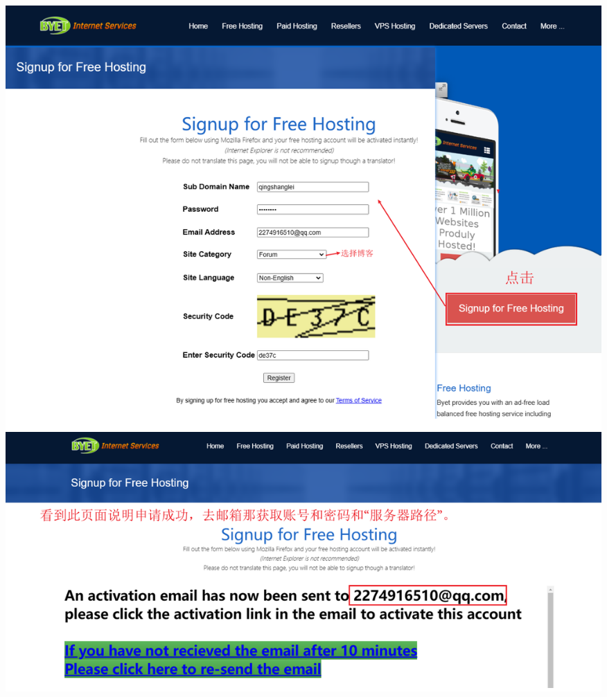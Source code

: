 ![](../%E7%AC%94%E8%AE%B0%E5%9B%BE%E7%89%87/%E6%9C%8D%E5%8A%A1%E5%99%A8/vistapanel/0.png)

![](../%E7%AC%94%E8%AE%B0%E5%9B%BE%E7%89%87/%E6%9C%8D%E5%8A%A1%E5%99%A8/vistapanel/1.png)

